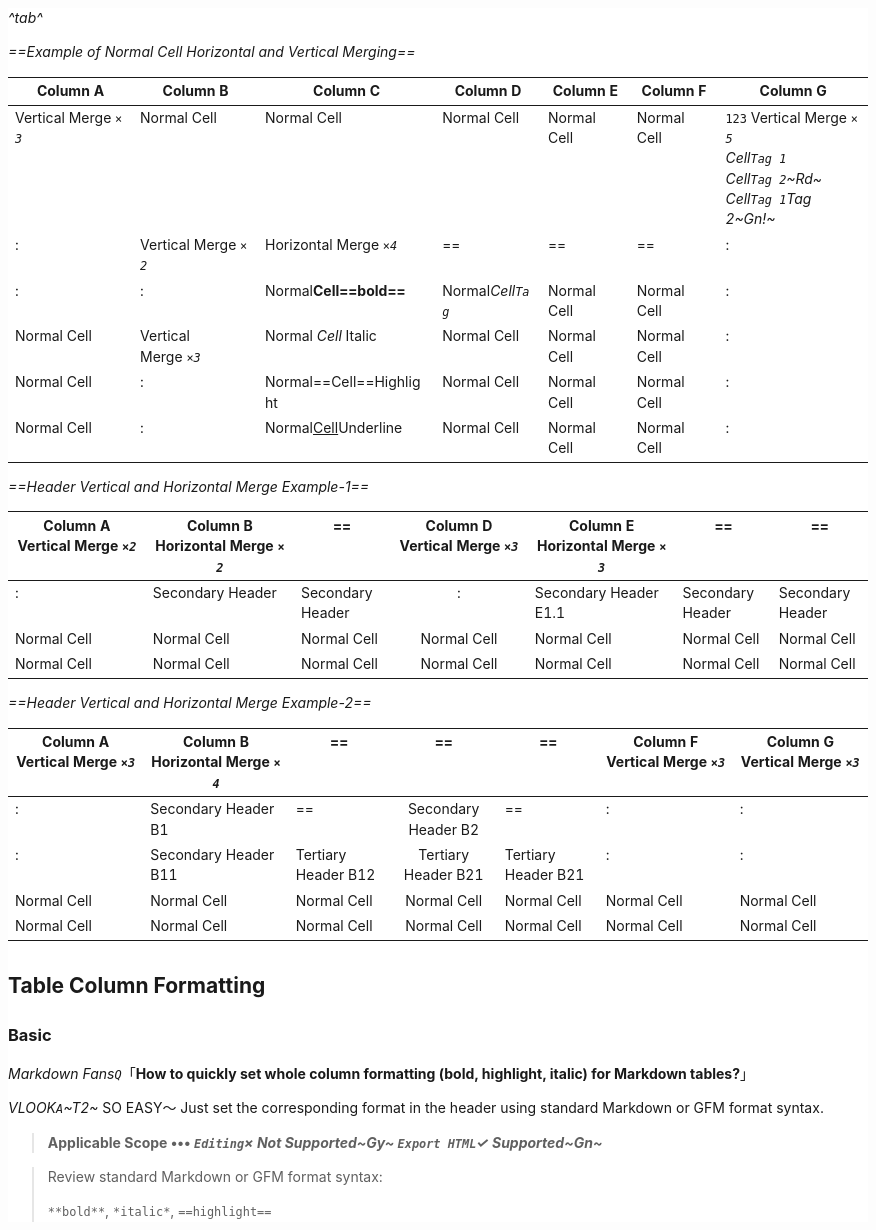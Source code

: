 

_^tab^_

*==Example of Normal Cell Horizontal and Vertical Merging==*

| **Column A**        | Column B                | Column C                    | Column D            | Column E       | Column F       | Column G                                                         |
| -------------------- | ----------------------- | --------------------------- | ------------------- | -------------- | -------------- | ---------------------------------------------------------------- |
| Vertical Merge *`×3`* | Normal Cell          | Normal Cell              | Normal Cell          | Normal Cell | Normal Cell | `123` Vertical Merge *`×5`*<br>*Cell`Tag 1`*<br>*Cell`Tag 2`*_~Rd~_<br>*Cell`Tag 1`Tag 2*_~Gn!~_ |
| :                    | Vertical Merge *`×2`*     | Horizontal Merge *`×4`*         | ==                  | ==         | ==         | :                                                            |
| :                    | :                   | Normal**Cell==bold==**  | Normal*Cell`Tag`* | Normal Cell | Normal Cell | :                                                            |
| Normal Cell      | Vertical<br>Merge *`×3`* | Normal *Cell* Italic      | Normal Cell          | Normal Cell | Normal Cell | :                                                            |
| Normal Cell      | :                   | Normal==Cell==Highlight      | Normal Cell          | Normal Cell | Normal Cell | :                                                            |
| Normal Cell      | :                   | Normal<u>Cell</u>Underline | Normal Cell          | Normal Cell | Normal Cell | :                                                            |

*==Header Vertical and Horizontal Merge Example-1==*

| Column A Vertical Merge *`×2`* | Column B Horizontal Merge *`×2`* | ==         | Column D Vertical Merge *`×3`* | Column E Horizontal Merge *`×3`*   | ==       | ==        |
| -------------------- | -------------------- | ---------- | :------------------: | ---------------------- | ---------- | ---------- |
| :                    | Secondary Header             | Secondary Header   |          :          | Secondary Header<br>E1.1 | Secondary Header   | Secondary Header   |
| Normal Cell           | Normal Cell           | Normal Cell |       Normal Cell      | Normal Cell             | Normal Cell | Normal Cell |
| Normal Cell           | Normal Cell           | Normal Cell |       Normal Cell      | Normal Cell             | Normal Cell | Normal Cell |

*==Header Vertical and Horizontal Merge Example-2==*

| Column A Vertical Merge *`×3`* | Column B Horizontal Merge *`×4`* | ==           |      ==      | ==           | Column F Vertical Merge *`×3`* | Column G Vertical Merge *`×3`* |
| -------------------- | -------------------- | ------------ | :----------: | ------------ | -------------------- | -------------------- |
| :                    | Secondary Header B1          | ==           | Secondary Header B2  | ==           | :                    | :                    |
| :                    | Secondary Header B11         | Tertiary Header B12 | Tertiary Header B21 | Tertiary Header B21 | :                    | :                    |
| Normal Cell           | Normal Cell           | Normal Cell   |   Normal Cell  | Normal Cell   | Normal Cell           | Normal Cell           |
| Normal Cell           | Normal Cell           | Normal Cell   |   Normal Cell  | Normal Cell   | Normal Cell           | Normal Cell           |

## Table Column Formatting

### Basic

*Markdown Fans`Q`*「**How to quickly set whole column formatting (bold, highlight, italic) for Markdown tables?**」

*VLOOK`A`*_~T2~_ SO EASY～ Just set the corresponding format in the header using standard Markdown or GFM format syntax.

> **Applicable Scope ••• *`Editing`× Not Supported*_~Gy~_  *`Export HTML`✓ Supported*_~Gn~_**

> Review standard Markdown or GFM format syntax:
> 
> `**bold**`, `*italic*`, `==highlight==`
